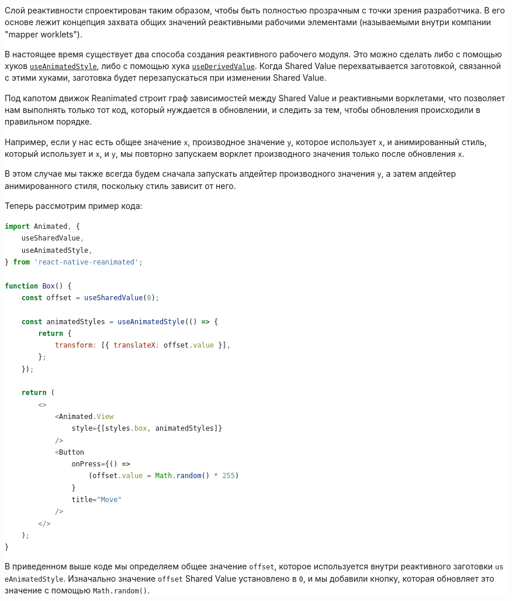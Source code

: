 Слой реактивности спроектирован таким образом, чтобы быть полностью прозрачным с точки зрения разработчика. В его основе лежит концепция захвата общих значений реактивными рабочими элементами (называемыми внутри компании "mapper worklets").

В настоящее время существует два способа создания реактивного рабочего модуля. Это можно сделать либо с помощью хуков [`useAnimatedStyle`](../api/hooks/useAnimatedStyle.md), либо с помощью хука [`useDerivedValue`](../api/hooks/useDerivedValue.md). Когда Shared Value перехватывается заготовкой, связанной с этими хуками, заготовка будет перезапускаться при изменении Shared Value.

Под капотом движок Reanimated строит граф зависимостей между Shared Value и реактивными ворклетами, что позволяет нам выполнять только тот код, который нуждается в обновлении, и следить за тем, чтобы обновления происходили в правильном порядке.

Например, если у нас есть общее значение `x`, производное значение `y`, которое использует `x`, и анимированный стиль, который использует и `x`, и `y`, мы повторно запускаем ворклет производного значения только после обновления `x`.

В этом случае мы также всегда будем сначала запускать апдейтер производного значения `y`, а затем апдейтер анимированного стиля, поскольку стиль зависит от него.

Теперь рассмотрим пример кода:

```js
import Animated, {
    useSharedValue,
    useAnimatedStyle,
} from 'react-native-reanimated';

function Box() {
    const offset = useSharedValue(0);

    const animatedStyles = useAnimatedStyle(() => {
        return {
            transform: [{ translateX: offset.value }],
        };
    });

    return (
        <>
            <Animated.View
                style={[styles.box, animatedStyles]}
            />
            <Button
                onPress={() =>
                    (offset.value = Math.random() * 255)
                }
                title="Move"
            />
        </>
    );
}
```

В приведенном выше коде мы определяем общее значение `offset`, которое используется внутри реактивного заготовки `useAnimatedStyle`. Изначально значение `offset` Shared Value установлено в `0`, и мы добавили кнопку, которая обновляет это значение с помощью `Math.random()`.

